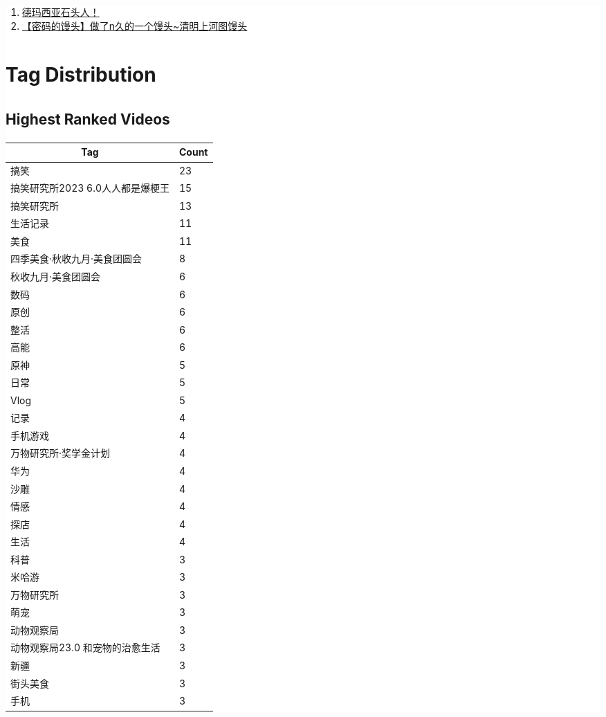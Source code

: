 1. [德玛西亚石头人！](https://www.bilibili.com/video/BV13k4y1w7JM)
1. [【密码的馒头】做了n久的一个馒头~清明上河图馒头](https://www.bilibili.com/video/BV12u4y167Wd)

# Tag Distribution
## Highest Ranked Videos


| Tag | Count |
| --- | --- |
| 搞笑 | 23 |
| 搞笑研究所2023 6.0人人都是爆梗王 | 15 |
| 搞笑研究所 | 13 |
| 生活记录 | 11 |
| 美食 | 11 |
| 四季美食·秋收九月·美食团圆会 | 8 |
| 秋收九月·美食团圆会 | 6 |
| 数码 | 6 |
| 原创 | 6 |
| 整活 | 6 |
| 高能 | 6 |
| 原神 | 5 |
| 日常 | 5 |
| Vlog | 5 |
| 记录 | 4 |
| 手机游戏 | 4 |
| 万物研究所·奖学金计划 | 4 |
| 华为 | 4 |
| 沙雕 | 4 |
| 情感 | 4 |
| 探店 | 4 |
| 生活 | 4 |
| 科普 | 3 |
| 米哈游 | 3 |
| 万物研究所 | 3 |
| 萌宠 | 3 |
| 动物观察局 | 3 |
| 动物观察局23.0 和宠物的治愈生活 | 3 |
| 新疆 | 3 |
| 街头美食 | 3 |
| 手机 | 3 |